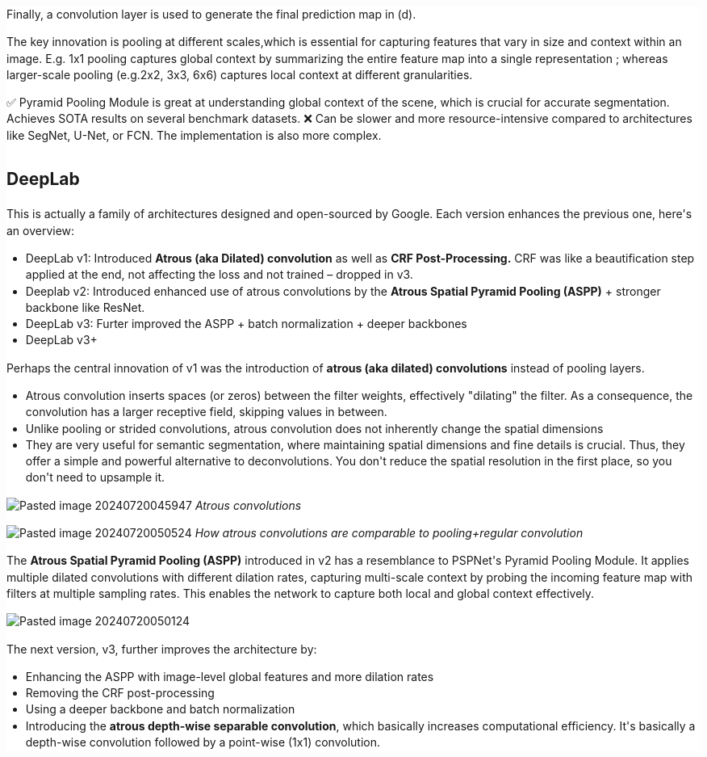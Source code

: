 Finally, a convolution layer is used to generate the final prediction map in (d).

The key innovation is pooling at different scales,which is essential for capturing features that vary in size and context within an image. E.g. 1x1 pooling captures global context by summarizing the entire feature map into a single representation ; whereas larger-scale pooling (e.g.2x2, 3x3, 6x6) captures local context at different granularities.

✅ Pyramid Pooling Module is great at understanding global context of the scene, which is crucial for accurate segmentation. Achieves SOTA results on several benchmark datasets.
❌ Can be slower and more resource-intensive compared to architectures like SegNet, U-Net, or FCN. The implementation is also more complex.

## DeepLab

This is actually a family of architectures designed and open-sourced by Google. Each version enhances the previous one, here's an overview:

- DeepLab v1: Introduced **Atrous (aka Dilated) convolution** as well as **CRF Post-Processing.** CRF was like a beautification step applied at the end, not affecting the loss and not trained – dropped in v3.
- Deeplab v2: Introduced enhanced use of atrous convolutions by the **Atrous Spatial Pyramid Pooling (ASPP)** + stronger backbone like ResNet.
- DeepLab v3: Furter improved the ASPP + batch normalization + deeper backbones
- DeepLab v3+

Perhaps the central innovation of v1 was the introduction of **atrous (aka dilated) convolutions** instead of pooling layers.
* Atrous convolution inserts spaces (or zeros) between the filter weights, effectively "dilating" the filter. As a consequence, the convolution has a larger receptive field, skipping values in between.
* Unlike pooling or strided convolutions, atrous convolution does not inherently change the spatial dimensions
* They are very useful for semantic segmentation, where maintaining spatial dimensions and fine details is crucial. Thus, they offer a simple and powerful alternative to deconvolutions. You don't reduce the spatial resolution in the first place, so you don't need to upsample it.


![Pasted image 20240720045947](/assets/Pasted%20image%2020240720045947.png)
*Atrous convolutions*

![Pasted image 20240720050524](/assets/Pasted%20image%2020240720050524.png)
*How atrous convolutions are comparable to pooling+regular convolution*

The **Atrous Spatial Pyramid Pooling (ASPP)** introduced in v2 has a resemblance to PSPNet's Pyramid Pooling Module. It applies multiple dilated convolutions with different dilation rates, capturing multi-scale context by probing the incoming feature map with filters at multiple sampling rates. This enables the network to capture both local and global context effectively.

![Pasted image 20240720050124](/assets/Pasted%20image%2020240720050124.png)

The next version, v3, further improves the architecture by:
- Enhancing the ASPP with image-level global features and more dilation rates
- Removing the CRF post-processing
- Using a deeper backbone and batch normalization
- Introducing the **atrous depth-wise separable convolution**, which basically increases computational efficiency. It's basically a depth-wise convolution followed by a point-wise (1x1) convolution.

